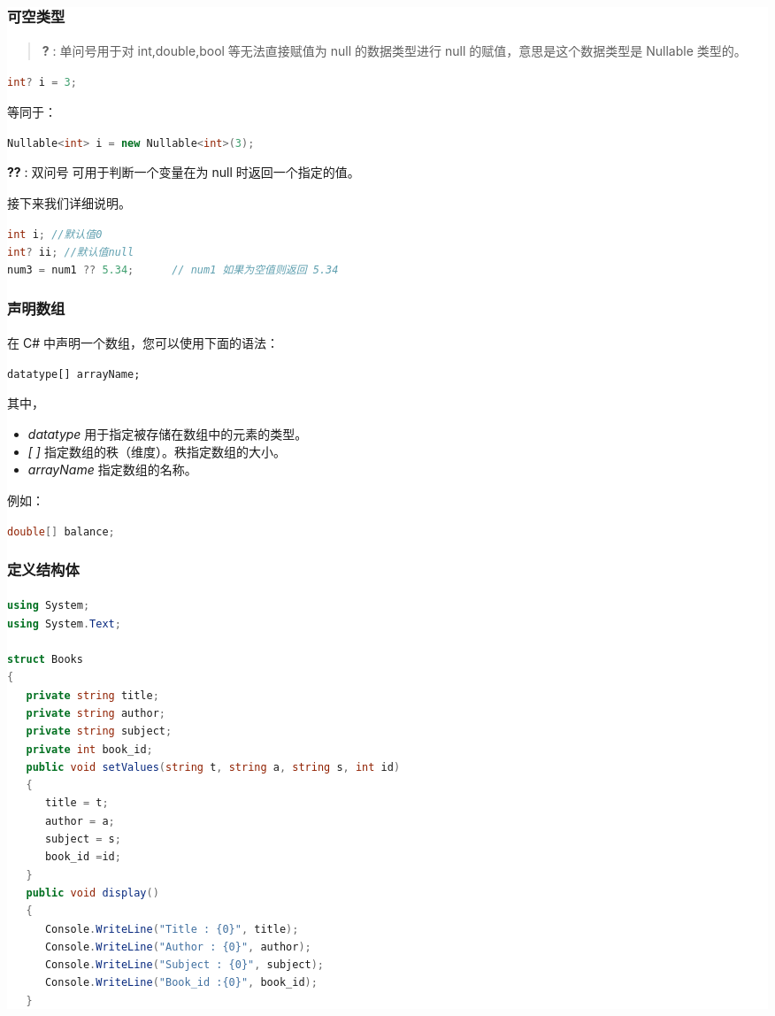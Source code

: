 ### 可空类型

> **?** : 单问号用于对 int,double,bool 等无法直接赋值为 null 的数据类型进行 null 的赋值，意思是这个数据类型是 Nullable 类型的。

```c#
int? i = 3;
```

等同于：

```c#
Nullable<int> i = new Nullable<int>(3);
```

**??** : 双问号 可用于判断一个变量在为 null 时返回一个指定的值。

接下来我们详细说明。

```c#
int i; //默认值0
int? ii; //默认值null
num3 = num1 ?? 5.34;      // num1 如果为空值则返回 5.34
```

### 声明数组

在 C# 中声明一个数组，您可以使用下面的语法：

```
datatype[] arrayName;
```

其中，

- *datatype* 用于指定被存储在数组中的元素的类型。
- *[ ]* 指定数组的秩（维度）。秩指定数组的大小。
- *arrayName* 指定数组的名称。

例如：

```c#
double[] balance;
```

### 定义结构体

```c#
using System;
using System.Text;
     
struct Books
{
   private string title;
   private string author;
   private string subject;
   private int book_id;
   public void setValues(string t, string a, string s, int id)
   {
      title = t;
      author = a;
      subject = s;
      book_id =id;
   }
   public void display()
   {
      Console.WriteLine("Title : {0}", title);
      Console.WriteLine("Author : {0}", author);
      Console.WriteLine("Subject : {0}", subject);
      Console.WriteLine("Book_id :{0}", book_id);
   }

```